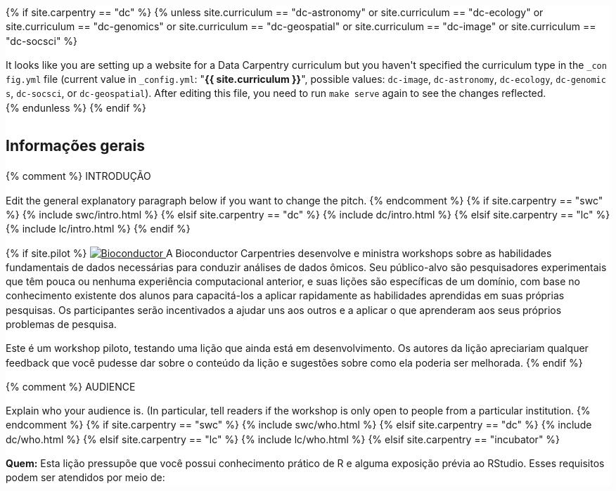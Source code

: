 {% if site.carpentry == "dc" %}
{% unless site.curriculum == "dc-astronomy" or site.curriculum == "dc-ecology" or site.curriculum == "dc-genomics" or site.curriculum == "dc-geospatial" or site.curriculum == "dc-image" or site.curriculum == "dc-socsci" %}
<div class="alert alert-warning">
It looks like you are setting up a website for a Data Carpentry curriculum but you haven't specified the curriculum type in the <code>_config.yml</code> file (current value in <code>_config.yml</code>: "<strong>{{ site.curriculum }}</strong>", possible values: <code>dc-image</code>, <code>dc-astronomy</code>, <code>dc-ecology</code>, <code>dc-genomics</code>, <code>dc-socsci</code>, or <code>dc-geospatial</code>). After editing this file, you need to run <code>make serve</code> again to see the changes reflected.
</div>
{% endunless %}
{% endif %}



<h2 id="general">Informações gerais</h2>

{% comment %}
INTRODUÇÃO

Edit the general explanatory paragraph below if you want to change
the pitch.
{% endcomment %}
{% if site.carpentry == "swc" %}
{% include swc/intro.html %}
{% elsif site.carpentry == "dc" %}
{% include dc/intro.html %}
{% elsif site.carpentry == "lc" %}
{% include lc/intro.html %}
{% endif %}

{% if site.pilot %}
<a href="https://www.bioconductor.org/" title="Bioconductor">
  <img alt="Bioconductor" src="https://www.bioconductor.org/images/logo/jpg/bioconductor_logo_cmyk.jpg" height="200" />
</a>
A Bioconductor Carpentries desenvolve e ministra workshops sobre as habilidades fundamentais de dados necessárias para conduzir análises de dados ômicos. Seu público-alvo são pesquisadores experimentais que têm pouca ou nenhuma experiência computacional anterior, e suas lições são específicas de um domínio, com base no conhecimento existente dos alunos para capacitá-los a aplicar rapidamente as habilidades aprendidas em suas próprias pesquisas. Os participantes serão incentivados a ajudar uns aos outros e a aplicar o que aprenderam aos seus próprios problemas de pesquisa.

Este é um workshop piloto, testando uma lição que ainda está em desenvolvimento. Os autores da lição apreciariam qualquer feedback que você pudesse dar sobre o conteúdo da lição e sugestões sobre como ela poderia ser melhorada.
{% endif %}

{% comment %}
AUDIENCE

Explain who your audience is.  (In particular, tell readers if the
workshop is only open to people from a particular institution.
{% endcomment %}
{% if site.carpentry == "swc" %}
{% include swc/who.html %}
{% elsif site.carpentry == "dc" %}
{% include dc/who.html %}
{% elsif site.carpentry == "lc" %}
{% include lc/who.html %}
{% elsif site.carpentry == "incubator" %}
<p id="quem">
  <strong>Quem:</strong>
  Esta lição pressupõe que você possui conhecimento prático de R e alguma exposição prévia ao RStudio.
  Esses requisitos podem ser atendidos por meio de: